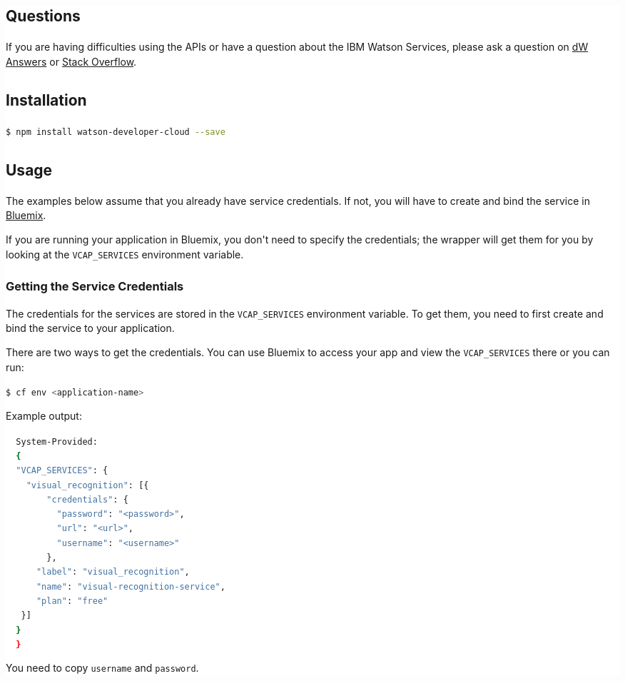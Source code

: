 ## Questions

If you are having difficulties using the APIs or have a question about the IBM
Watson Services, please ask a question on
[dW Answers](https://developer.ibm.com/answers/questions/ask/?topics=watson)
or [Stack Overflow](http://stackoverflow.com/questions/ask?tags=ibm-watson).

## Installation

```sh
$ npm install watson-developer-cloud --save
```

## Usage

The examples below assume that you already have service credentials. If not,
you will have to create and bind the service in [Bluemix][bluemix].

If you are running your application in Bluemix, you don't need to specify the
credentials; the wrapper will get them for you by looking at the `VCAP_SERVICES`
environment variable.

### Getting the Service Credentials
The credentials for the services are stored in the `VCAP_SERVICES` environment variable. To get them, you need to first create and bind the service to your application.

There are two ways to get the credentials. You can use Bluemix to access your
app and view the `VCAP_SERVICES` there or you can run:

```sh
$ cf env <application-name>
```

Example output:
```sh
  System-Provided:
  {
  "VCAP_SERVICES": {
    "visual_recognition": [{
        "credentials": {
          "password": "<password>",
          "url": "<url>",
          "username": "<username>"
        },
      "label": "visual_recognition",
      "name": "visual-recognition-service",
      "plan": "free"
   }]
  }
  }
```

You need to copy `username` and `password`.


[question_and_answer]: http://www.ibm.com/smarterplanet/us/en/ibmwatson/developercloud/doc/qaapi/
[message_resonance]: http://www.ibm.com/smarterplanet/us/en/ibmwatson/developercloud/doc/mrapi/
[personality_insights]: http://www.ibm.com/smarterplanet/us/en/ibmwatson/developercloud/doc/personality-insights/
[concept_expansion]: http://www.ibm.com/smarterplanet/us/en/ibmwatson/developercloud/doc/glimpseapi/
[relationship_extraction]: http://www.ibm.com/smarterplanet/us/en/ibmwatson/developercloud/doc/sireapi/
[visual_recognition]: http://www.ibm.com/smarterplanet/us/en/ibmwatson/developercloud/doc/visual-recognition/
[visual_insights]: http://www.ibm.com/smarterplanet/us/en/ibmwatson/developercloud/doc/visual-insights/
[text_to_speech]: http://www.ibm.com/smarterplanet/us/en/ibmwatson/developercloud/doc/text-to-speech/
[speech_to_text]: http://www.ibm.com/smarterplanet/us/en/ibmwatson/developercloud/doc/speech-to-text/
[concept_insights]: http://www.ibm.com/smarterplanet/us/en/ibmwatson/developercloud/doc/concept-insights/
[tradeoff_analytics]: http://www.ibm.com/smarterplanet/us/en/ibmwatson/developercloud/doc/tradeoff-analytics/
[language_translation]: http://www.ibm.com/smarterplanet/us/en/ibmwatson/developercloud/doc/language-translation/
[alchemy_language]: http://www.alchemyapi.com/products/alchemylanguage
[sentiment_analysis]: http://www.alchemyapi.com/products/alchemylanguage/sentiment-analysis
[alchemy_vision]: http://www.alchemyapi.com/products/alchemyvision
[alchemy_data_news]: http://www.alchemyapi.com/products/alchemydata-news
[wdc]: http://www.ibm.com/smarterplanet/us/en/ibmwatson/developercloud/
[bluemix]: https://console.ng.bluemix.net
[npm_link]: https://www.npmjs.com/package/watson-developer-cloud
[request_github]: https://github.com/request/request